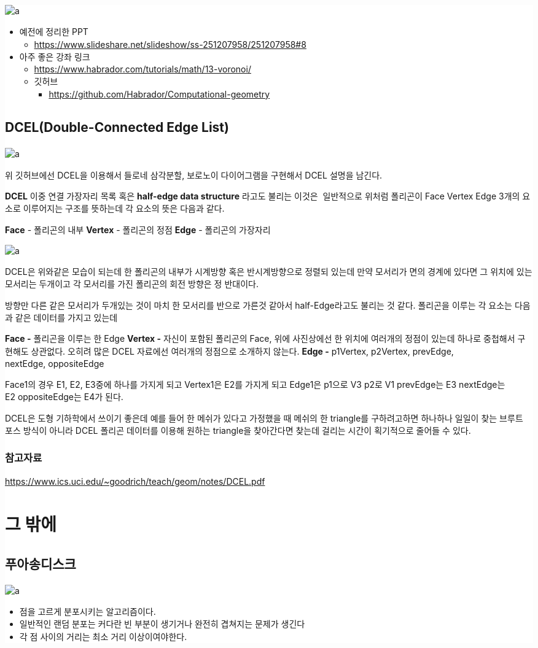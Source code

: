 ![a](https://github.com/user-attachments/assets/df59ced5-9a4b-40e5-a9c8-6b5729d753db)

- 예전에 정리한 PPT
    - https://www.slideshare.net/slideshow/ss-251207958/251207958#8
- 아주 좋은 강좌 링크
    - https://www.habrador.com/tutorials/math/13-voronoi/
    - 깃허브
        - https://github.com/Habrador/Computational-geometry

## DCEL(Double-Connected Edge List)

![a](https://blog.kakaocdn.net/dn/nWvmp/btrvtcI04R6/XqXcOAljphmTWbtMWxju40/img.png)

위 깃허브에선 DCEL을 이용해서 들로네 삼각분할, 보로노이 다이어그램을 구현해서 DCEL 설명을 남긴다.

**DCEL** 이중 연결 가장자리 목록 혹은 **half-edge data structure** 라고도 불리는 이것은 
일반적으로 위처럼 폴리곤이 Face Vertex Edge 3개의 요소로 이루어지는 구조를 뜻하는데 각 요소의 뜻은 다음과 같다.

**Face** - 폴리곤의 내부
**Vertex** - 폴리곤의 정점
**Edge** - 폴리곤의 가장자리

![a](https://blog.kakaocdn.net/dn/c3VIrf/btrvl9gseEJ/vMstY7fARLOXpOsacKQVA0/img.png)

DCEL은 위와같은 모습이 되는데 한 폴리곤의 내부가 시계방향 혹은 반시계방향으로 정렬되 있는데 만약 모서리가 면의 경계에 있다면 그 위치에 있는 모서리는 두개이고 각 모서리를 가진 폴리곤의 회전 방향은 정 반대이다.

방향만 다른 같은 모서리가 두개있는 것이 마치 한 모서리를 반으로 가른것 같아서 half-Edge라고도 불리는 것 같다.
폴리곤을 이루는 각 요소는 다음과 같은 데이터를 가지고 있는데

**Face -** 폴리곤을 이루는 한 Edge
**Vertex -** 자신이 포함된 폴리곤의 Face, 위에 사진상에선 한 위치에 여러개의 정점이 있는데 하나로 중첩해서 구현해도 상관없다. 오히려 많은 DCEL 자료에선 여러개의 정점으로 소개하지 않는다.
**Edge -** p1Vertex, p2Vertex, prevEdge, nextEdge, oppositeEdge

Face1의 경우 E1, E2, E3중에 하나를 가지게 되고
Vertex1은 E2를 가지게 되고
Edge1은 p1으로 V3 p2로 V1 prevEdge는 E3 nextEdge는 E2 oppositeEdge는 E4가 된다.

DCEL은 도형 기하학에서 쓰이기 좋은데 예를 들어 한 메쉬가 있다고 가정했을 때 메쉬의 한 triangle를 구하려고하면 하나하나 일일이 찾는 브루트 포스 방식이 아니라 DCEL 폴리곤 데이터를 이용해 원하는 triangle을 찾아간다면 찾는데 걸리는 시간이 획기적으로 줄어들 수 있다.

### 참고자료

https://www.ics.uci.edu/~goodrich/teach/geom/notes/DCEL.pdf

# 그 밖에
## 푸아송디스크
![a](https://github.com/user-attachments/assets/2589b7d9-594e-4249-b1d6-f4fb63619a0b)
- 점을 고르게 분포시키는 알고리즘이다.
- 일반적인 랜덤 분포는 커다란 빈 부분이 생기거나 완전히 겹쳐지는 문제가 생긴다
- 각 점 사이의 거리는 최소 거리 이상이여야한다.
